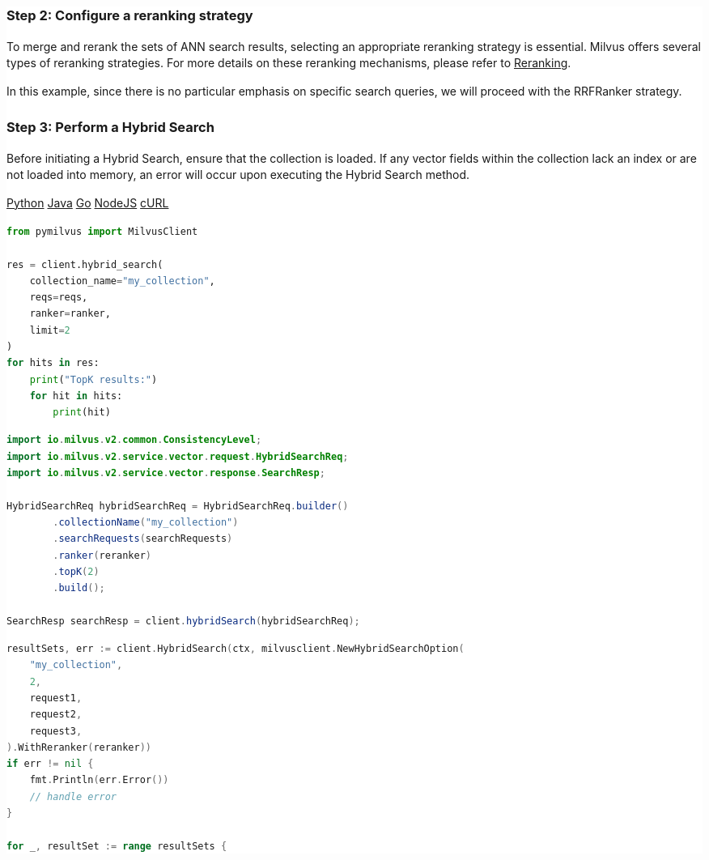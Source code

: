 ### Step 2: Configure a reranking strategy

To merge and rerank the sets of ANN search results, selecting an appropriate reranking strategy is essential. Milvus offers several types of reranking strategies. For more details on these reranking mechanisms, please refer to [Reranking](reranking). 

In this example, since there is no particular emphasis on specific search queries, we will proceed with the RRFRanker strategy.

### Step 3: Perform a Hybrid Search

Before initiating a Hybrid Search, ensure that the collection is loaded. If any vector fields within the collection lack an index or are not loaded into memory, an error will occur upon executing the Hybrid Search method.

<div class="multipleCode">
    <a href="#python">Python</a>
    <a href="#java">Java</a>
    <a href="#go">Go</a>
    <a href="#javascript">NodeJS</a>
    <a href="#bash">cURL</a>
</div>

```python
from pymilvus import MilvusClient

res = client.hybrid_search(
    collection_name="my_collection",
    reqs=reqs,
    ranker=ranker,
    limit=2
)
for hits in res:
    print("TopK results:")
    for hit in hits:
        print(hit)
```

```java
import io.milvus.v2.common.ConsistencyLevel;
import io.milvus.v2.service.vector.request.HybridSearchReq;
import io.milvus.v2.service.vector.response.SearchResp;

HybridSearchReq hybridSearchReq = HybridSearchReq.builder()
        .collectionName("my_collection")
        .searchRequests(searchRequests)
        .ranker(reranker)
        .topK(2)
        .build();

SearchResp searchResp = client.hybridSearch(hybridSearchReq);
```

```go
resultSets, err := client.HybridSearch(ctx, milvusclient.NewHybridSearchOption(
    "my_collection",
    2,
    request1,
    request2,
    request3,
).WithReranker(reranker))
if err != nil {
    fmt.Println(err.Error())
    // handle error
}

for _, resultSet := range resultSets {
```
